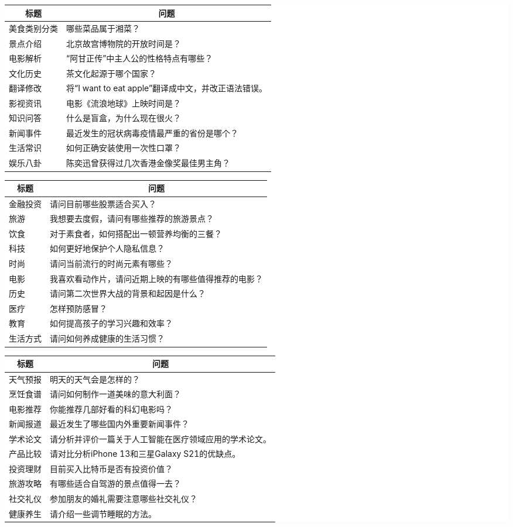 | 标题                                   | 问题                                                                                                              |
| -------------------------------------- | ----------------------------------------------------------------------------------------------------------------- |
| 美食类别分类                           | 哪些菜品属于湘菜？                                                                                              |
| 景点介绍                               | 北京故宫博物院的开放时间是？                                                                                      |
| 电影解析                               | “阿甘正传”中主人公的性格特点有哪些？                                                                            |
| 文化历史                               | 茶文化起源于哪个国家？                                                                                            |
| 翻译修改                               | 将“I want to eat apple”翻译成中文，并改正语法错误。                                                             |
| 影视资讯                               | 电影《流浪地球》上映时间是？                                                                                     |
| 知识问答                               | 什么是盲盒，为什么现在很火？                                                                                    |
| 新闻事件                               | 最近发生的冠状病毒疫情最严重的省份是哪个？                                                                        |
| 生活常识                               | 如何正确安装使用一次性口罩？                                                                                    |
| 娱乐八卦                               | 陈奕迅曾获得过几次香港金像奖最佳男主角？                                                                        |

|标题|问题|
|---|---|
|金融投资|请问目前哪些股票适合买入？|
|旅游|我想要去度假，请问有哪些推荐的旅游景点？|
|饮食|对于素食者，如何搭配出一顿营养均衡的三餐？|
|科技|如何更好地保护个人隐私信息？|
|时尚|请问当前流行的时尚元素有哪些？|
|电影|我喜欢看动作片，请问近期上映的有哪些值得推荐的电影？|
|历史|请问第二次世界大战的背景和起因是什么？|
|医疗|怎样预防感冒？|
|教育|如何提高孩子的学习兴趣和效率？|
|生活方式|请问如何养成健康的生活习惯？|

|标题|问题|
|----|----|
|天气预报|明天的天气会是怎样的？|
|烹饪食谱|请问如何制作一道美味的意大利面？|
|电影推荐|你能推荐几部好看的科幻电影吗？|
|新闻报道|最近发生了哪些国内外重要新闻事件？|
|学术论文|请分析并评价一篇关于人工智能在医疗领域应用的学术论文。|
|产品比较|请对比分析iPhone 13和三星Galaxy S21的优缺点。|
|投资理财|目前买入比特币是否有投资价值？|
|旅游攻略|有哪些适合自驾游的景点值得一去？|
|社交礼仪|参加朋友的婚礼需要注意哪些社交礼仪？|
|健康养生|请介绍一些调节睡眠的方法。|
